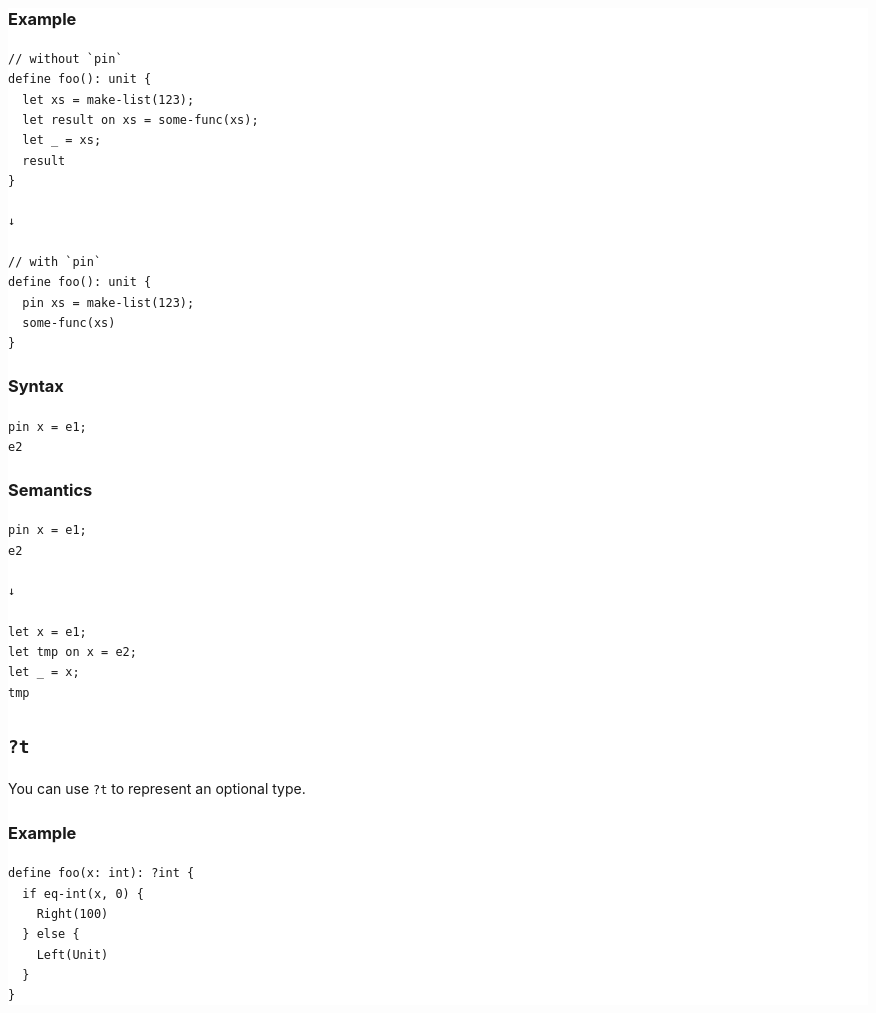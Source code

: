 ### Example

```neut
// without `pin`
define foo(): unit {
  let xs = make-list(123);
  let result on xs = some-func(xs);
  let _ = xs;
  result
}

↓

// with `pin`
define foo(): unit {
  pin xs = make-list(123);
  some-func(xs)
}
```

### Syntax

```neut
pin x = e1;
e2
```

### Semantics

```neut
pin x = e1;
e2

↓

let x = e1;
let tmp on x = e2;
let _ = x;
tmp
```

## `?t`

You can use `?t` to represent an optional type.

### Example

```neut
define foo(x: int): ?int {
  if eq-int(x, 0) {
    Right(100)
  } else {
    Left(Unit)
  }
}
```
